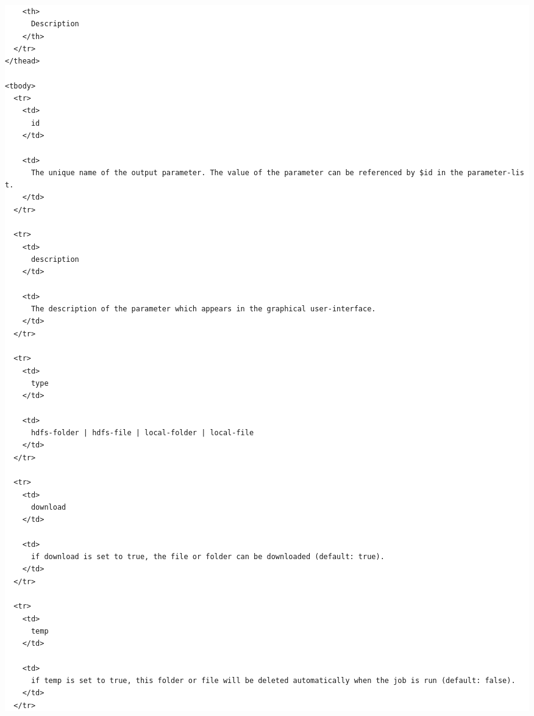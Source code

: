         <th>
          Description
        </th>
      </tr>
    </thead>

    <tbody>
      <tr>
        <td>
          id
        </td>

        <td>
          The unique name of the output parameter. The value of the parameter can be referenced by $id in the parameter-list.
        </td>
      </tr>

      <tr>
        <td>
          description
        </td>

        <td>
          The description of the parameter which appears in the graphical user-interface.
        </td>
      </tr>

      <tr>
        <td>
          type
        </td>

        <td>
          hdfs-folder | hdfs-file | local-folder | local-file
        </td>
      </tr>

      <tr>
        <td>
          download
        </td>

        <td>
          if download is set to true, the file or folder can be downloaded (default: true).
        </td>
      </tr>

      <tr>
        <td>
          temp
        </td>

        <td>
          if temp is set to true, this folder or file will be deleted automatically when the job is run (default: false).
        </td>
      </tr>

